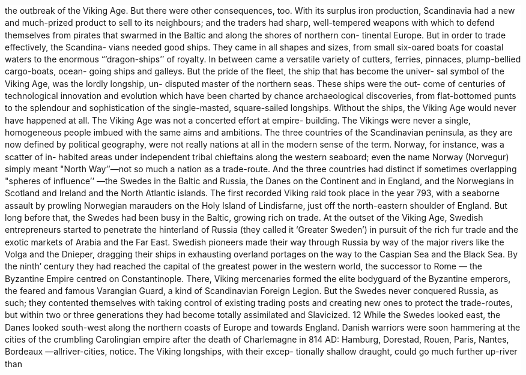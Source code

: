 the outbreak of the Viking Age. 
But there were other consequences, too. With its surplus iron 
production, Scandinavia had a new and much-prized product to 
sell to its neighbours; and the traders had sharp, well-tempered 
weapons with which to defend themselves from pirates that 
swarmed in the Baltic and along the shores of northern con- 
tinental Europe. But in order to trade effectively, the Scandina- 
vians needed good ships. They came in all shapes and sizes, 
from small six-oared boats for coastal waters to the enormous 
“’dragon-ships’’ of royalty. In between came a versatile variety 
of cutters, ferries, pinnaces, plump-bellied cargo-boats, ocean- 
going ships and galleys. 
But the pride of the fleet, the ship that has become the univer- 
sal symbol of the Viking Age, was the lordly longship, un- 
disputed master of the northern seas. These ships were the out- 
come of centuries of technological innovation and evolution 
which have been charted by chance archaeological discoveries, 
from flat-bottomed punts to the splendour and sophistication of 
the single-masted, square-sailed longships. Without the ships, 
the Viking Age would never have happened at all. 
The Viking Age was not a concerted effort at empire- 
building. The Vikings were never a single, homogeneous people 
imbued with the same aims and ambitions. The three countries 
of the Scandinavian peninsula, as they are now defined by 
political geography, were not really nations at all in the modern 
sense of the term. Norway, for instance, was a scatter of in- 
habited areas under independent tribal chieftains along the 
western seaboard; even the name Norway (Norvegur) simply 
meant "North Way’’—not so much a nation as a trade-route. 
And the three countries had distinct if sometimes overlapping 
"spheres of influence’’ —the Swedes in the Baltic and Russia, 
the Danes on the Continent and in England, and the Norwegians 
in Scotland and Ireland and the North Atlantic islands. 
The first recorded Viking raid took place in the year 793, with 
a seaborne assault by prowling Norwegian marauders on the 
Holy Island of Lindisfarne, just off the north-eastern shoulder of 
England. But long before that, the Swedes had been busy in the 
Baltic, growing rich on trade. At the outset of the Viking Age, 
Swedish entrepreneurs started to penetrate the hinterland of 
Russia (they called it ‘Greater Sweden’) in pursuit of the rich 
fur trade and the exotic markets of Arabia and the Far East. 
Swedish pioneers made their way through Russia by way of the 
major rivers like the Volga and the Dnieper, dragging their ships 
in exhausting overland portages on the way to the Caspian Sea 
and the Black Sea. 
By the ninth’ century they had reached the capital of the 
greatest power in the western world, the successor to Rome — 
the Byzantine Empire centred on Constantinople. There, Viking 
mercenaries formed the elite bodyguard of the Byzantine 
emperors, the feared and famous Varangian Guard, a kind of 
Scandinavian Foreign Legion. But the Swedes never conquered 
Russia, as such; they contented themselves with taking control 
of existing trading posts and creating new ones to protect the 
trade-routes, but within two or three generations they had 
become totally assimilated and Slavicized. 
12 
While the Swedes looked east, the Danes looked south-west 
along the northern coasts of Europe and towards England. 
Danish warriors were soon hammering at the cities of the 
crumbling Carolingian empire after the death of Charlemagne in 
814 AD: Hamburg, Dorestad, Rouen, Paris, Nantes, Bordeaux 
—allriver-cities, notice. The Viking longships, with their excep- 
tionally shallow draught, could go much further up-river than 
  
